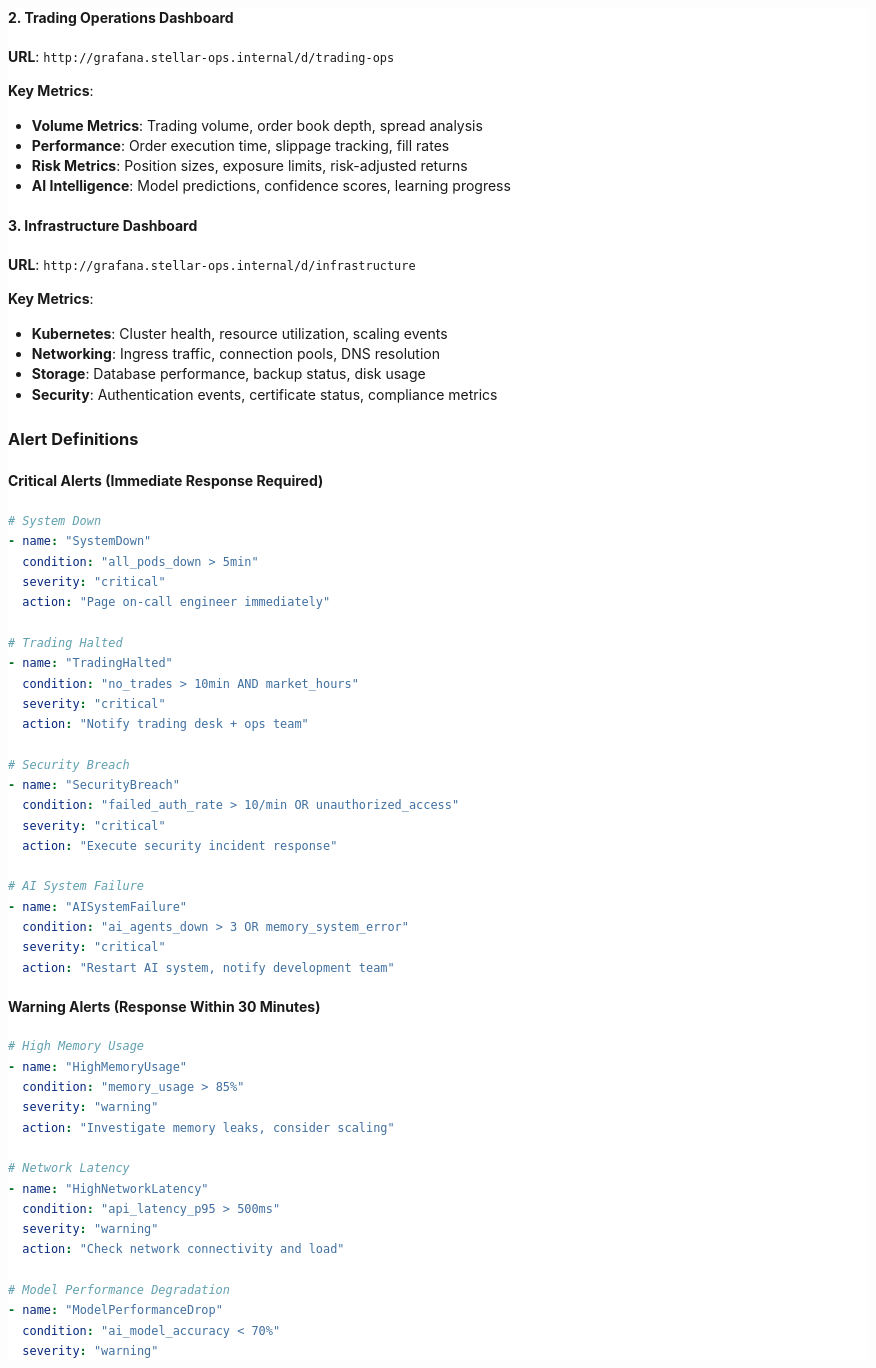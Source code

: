 #### 2. Trading Operations Dashboard
**URL**: `http://grafana.stellar-ops.internal/d/trading-ops`

**Key Metrics**:
- **Volume Metrics**: Trading volume, order book depth, spread analysis
- **Performance**: Order execution time, slippage tracking, fill rates
- **Risk Metrics**: Position sizes, exposure limits, risk-adjusted returns
- **AI Intelligence**: Model predictions, confidence scores, learning progress

#### 3. Infrastructure Dashboard
**URL**: `http://grafana.stellar-ops.internal/d/infrastructure`

**Key Metrics**:
- **Kubernetes**: Cluster health, resource utilization, scaling events
- **Networking**: Ingress traffic, connection pools, DNS resolution
- **Storage**: Database performance, backup status, disk usage
- **Security**: Authentication events, certificate status, compliance metrics

### **Alert Definitions**

#### Critical Alerts (Immediate Response Required)
```yaml
# System Down
- name: "SystemDown"
  condition: "all_pods_down > 5min"
  severity: "critical"
  action: "Page on-call engineer immediately"

# Trading Halted
- name: "TradingHalted"
  condition: "no_trades > 10min AND market_hours"
  severity: "critical"
  action: "Notify trading desk + ops team"

# Security Breach
- name: "SecurityBreach"
  condition: "failed_auth_rate > 10/min OR unauthorized_access"
  severity: "critical"
  action: "Execute security incident response"

# AI System Failure
- name: "AISystemFailure"
  condition: "ai_agents_down > 3 OR memory_system_error"
  severity: "critical"
  action: "Restart AI system, notify development team"
```

#### Warning Alerts (Response Within 30 Minutes)
```yaml
# High Memory Usage
- name: "HighMemoryUsage"
  condition: "memory_usage > 85%"
  severity: "warning"
  action: "Investigate memory leaks, consider scaling"

# Network Latency
- name: "HighNetworkLatency"
  condition: "api_latency_p95 > 500ms"
  severity: "warning"
  action: "Check network connectivity and load"

# Model Performance Degradation
- name: "ModelPerformanceDrop"
  condition: "ai_model_accuracy < 70%"
  severity: "warning"
```